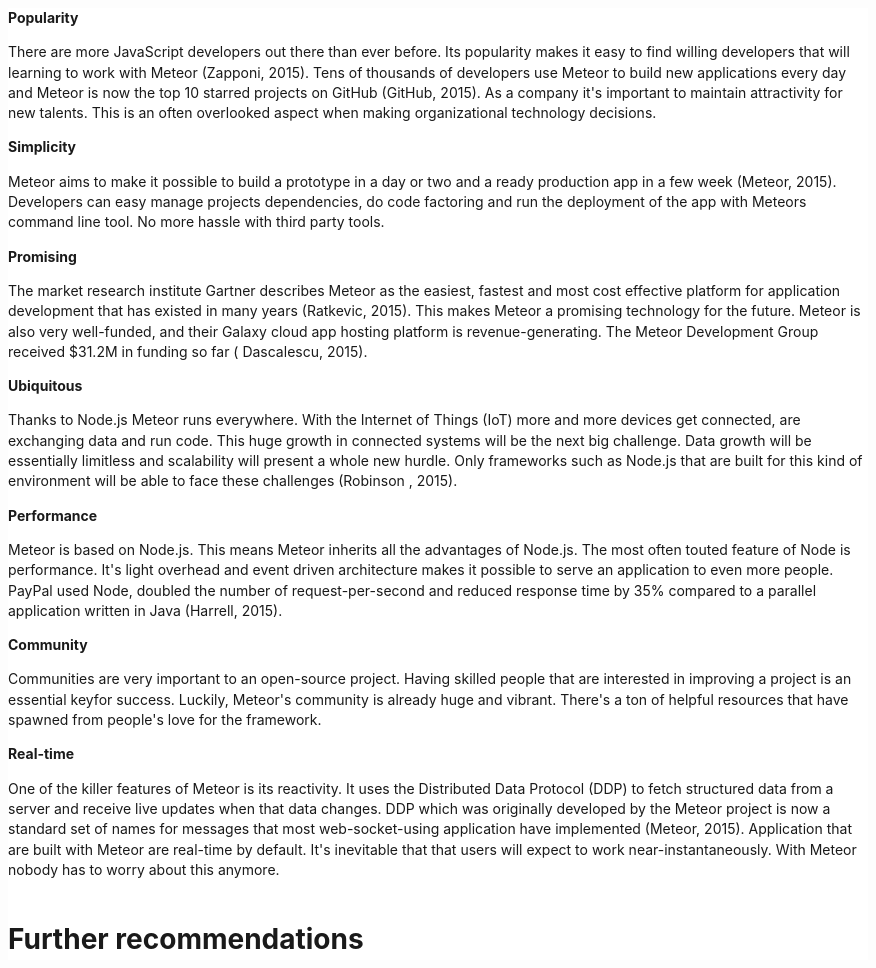 **Popularity**

There are more JavaScript developers out there than ever before. Its popularity makes it easy to find willing developers that will learning to work with Meteor (Zapponi, 2015). Tens of thousands of developers use Meteor to build new applications every day and Meteor is now the top 10 starred projects on GitHub (GitHub, 2015). As a company it's important to maintain attractivity for new talents. This is an often overlooked aspect when making organizational technology decisions.

**Simplicity**

Meteor aims to make it possible to build a prototype in a day or two and a ready production app in a few week (Meteor, 2015). Developers can easy manage projects dependencies, do code factoring and run the deployment of the app with Meteors command line tool. No more hassle with third party tools.

**Promising**

The market research institute Gartner describes Meteor as the easiest, fastest and most cost effective platform for application development that has existed in many years (Ratkevic, 2015). This makes Meteor a promising technology for the future. Meteor is also very well-funded, and their Galaxy cloud app hosting platform is revenue-generating. The Meteor Development Group received $31.2M in funding so far ( Dascalescu, 2015).

**Ubiquitous**

Thanks to Node.js Meteor runs everywhere. With the Internet of Things (IoT) more and more devices get connected, are exchanging data and run code. This huge growth in connected systems will be the next big challenge. Data growth will be essentially limitless and scalability will present a whole new hurdle. Only frameworks such as Node.js that are built for this kind of environment will be able to face these challenges (Robinson , 2015).

**Performance**

Meteor is based on Node.js. This means Meteor inherits all the advantages of Node.js. The most often touted feature of Node is performance. It's light overhead and event driven architecture makes it possible to serve an application to even more people. PayPal used Node, doubled the number of request-per-second and reduced response time by 35% compared to a parallel application written in Java (Harrell, 2015).

**Community**

Communities are very important to an open-source project. Having skilled people that are interested in improving a project is an essential keyfor success. Luckily, Meteor's community is already huge and vibrant. There's a ton of helpful resources that have spawned from people's love for the framework.

**Real-time**

One of the killer features of Meteor is its reactivity. It uses the Distributed Data Protocol (DDP) to fetch structured data from a server and receive live updates when that data changes. DDP which was originally developed by the Meteor project is now a standard set of names for messages that most web-socket-using application have implemented (Meteor, 2015). Application that are built with Meteor are real-time by default. It's inevitable that that users will expect to work near-instantaneously. With Meteor nobody has to worry about this anymore.

# Further recommendations
